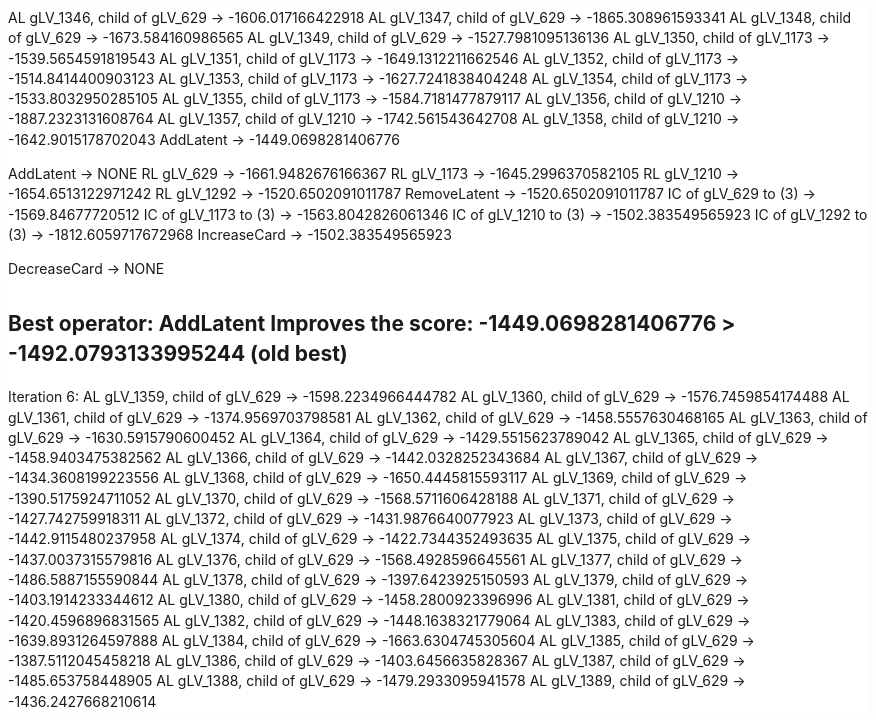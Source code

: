 AL gLV_1346, child of gLV_629 -> -1606.017166422918
AL gLV_1347, child of gLV_629 -> -1865.308961593341
AL gLV_1348, child of gLV_629 -> -1673.584160986565
AL gLV_1349, child of gLV_629 -> -1527.7981095136136
AL gLV_1350, child of gLV_1173 -> -1539.5654591819543
AL gLV_1351, child of gLV_1173 -> -1649.1312211662546
AL gLV_1352, child of gLV_1173 -> -1514.8414400903123
AL gLV_1353, child of gLV_1173 -> -1627.7241838404248
AL gLV_1354, child of gLV_1173 -> -1533.8032950285105
AL gLV_1355, child of gLV_1173 -> -1584.7181477879117
AL gLV_1356, child of gLV_1210 -> -1887.2323131608764
AL gLV_1357, child of gLV_1210 -> -1742.561543642708
AL gLV_1358, child of gLV_1210 -> -1642.9015178702043
AddLatent -> -1449.0698281406776

AddLatent -> NONE
RL gLV_629 -> -1661.9482676166367
RL gLV_1173 -> -1645.2996370582105
RL gLV_1210 -> -1654.6513122971242
RL gLV_1292 -> -1520.6502091011787
RemoveLatent -> -1520.6502091011787
IC of gLV_629 to (3) -> -1569.84677720512
IC of gLV_1173 to (3) -> -1563.8042826061346
IC of gLV_1210 to (3) -> -1502.383549565923
IC of gLV_1292 to (3) -> -1812.6059717672968
IncreaseCard -> -1502.383549565923

DecreaseCard -> NONE

Best operator: AddLatent
Improves the score: -1449.0698281406776 > -1492.0793133995244 (old best)
--------------------------------------------------

Iteration 6:
AL gLV_1359, child of gLV_629 -> -1598.2234966444782
AL gLV_1360, child of gLV_629 -> -1576.7459854174488
AL gLV_1361, child of gLV_629 -> -1374.9569703798581
AL gLV_1362, child of gLV_629 -> -1458.5557630468165
AL gLV_1363, child of gLV_629 -> -1630.5915790600452
AL gLV_1364, child of gLV_629 -> -1429.5515623789042
AL gLV_1365, child of gLV_629 -> -1458.9403475382562
AL gLV_1366, child of gLV_629 -> -1442.0328252343684
AL gLV_1367, child of gLV_629 -> -1434.3608199223556
AL gLV_1368, child of gLV_629 -> -1650.4445815593117
AL gLV_1369, child of gLV_629 -> -1390.5175924711052
AL gLV_1370, child of gLV_629 -> -1568.5711606428188
AL gLV_1371, child of gLV_629 -> -1427.742759918311
AL gLV_1372, child of gLV_629 -> -1431.9876640077923
AL gLV_1373, child of gLV_629 -> -1442.9115480237958
AL gLV_1374, child of gLV_629 -> -1422.7344352493635
AL gLV_1375, child of gLV_629 -> -1437.0037315579816
AL gLV_1376, child of gLV_629 -> -1568.4928596645561
AL gLV_1377, child of gLV_629 -> -1486.5887155590844
AL gLV_1378, child of gLV_629 -> -1397.6423925150593
AL gLV_1379, child of gLV_629 -> -1403.1914233344612
AL gLV_1380, child of gLV_629 -> -1458.2800923396996
AL gLV_1381, child of gLV_629 -> -1420.4596896831565
AL gLV_1382, child of gLV_629 -> -1448.1638321779064
AL gLV_1383, child of gLV_629 -> -1639.8931264597888
AL gLV_1384, child of gLV_629 -> -1663.6304745305604
AL gLV_1385, child of gLV_629 -> -1387.5112045458218
AL gLV_1386, child of gLV_629 -> -1403.6456635828367
AL gLV_1387, child of gLV_629 -> -1485.653758448905
AL gLV_1388, child of gLV_629 -> -1479.2933095941578
AL gLV_1389, child of gLV_629 -> -1436.2427668210614